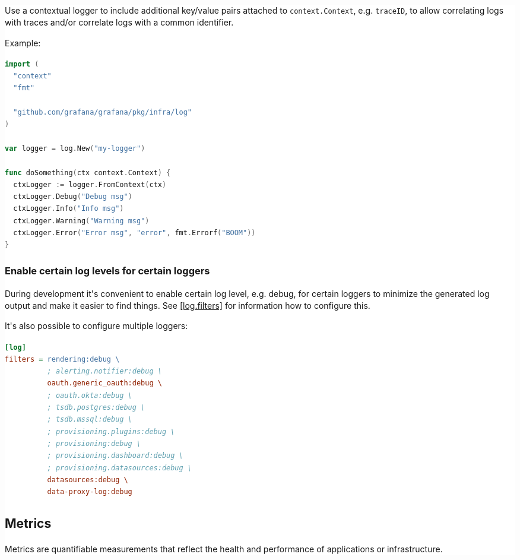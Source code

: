 Use a contextual logger to include additional key/value pairs attached to `context.Context`, e.g. `traceID`, to allow correlating logs with traces and/or correlate logs with a common identifier.

Example:

```go
import (
  "context"
  "fmt"

  "github.com/grafana/grafana/pkg/infra/log"
)

var logger = log.New("my-logger")

func doSomething(ctx context.Context) {
  ctxLogger := logger.FromContext(ctx)
  ctxLogger.Debug("Debug msg")
  ctxLogger.Info("Info msg")
  ctxLogger.Warning("Warning msg")
  ctxLogger.Error("Error msg", "error", fmt.Errorf("BOOM"))
}
```

### Enable certain log levels for certain loggers

During development it's convenient to enable certain log level, e.g. debug, for certain loggers to minimize the generated log output and make it easier to find things. See [[log.filters]](https://grafana.com/docs/grafana/latest/setup-grafana/configure-grafana/#filters) for information how to configure this.

It's also possible to configure multiple loggers:

```ini
[log]
filters = rendering:debug \
          ; alerting.notifier:debug \
          oauth.generic_oauth:debug \
          ; oauth.okta:debug \
          ; tsdb.postgres:debug \
          ; tsdb.mssql:debug \
          ; provisioning.plugins:debug \
          ; provisioning:debug \
          ; provisioning.dashboard:debug \
          ; provisioning.datasources:debug \
          datasources:debug \
          data-proxy-log:debug
```

## Metrics

Metrics are quantifiable measurements that reflect the health and performance of applications or infrastructure.
